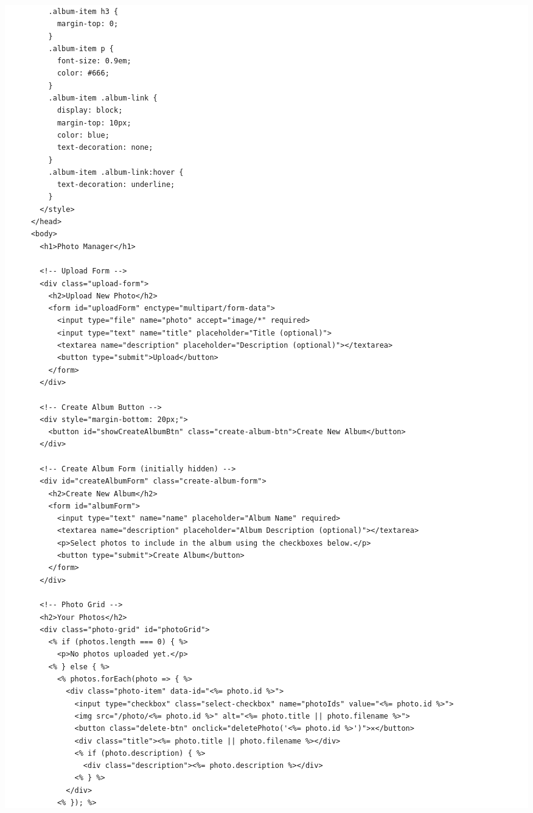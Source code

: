               .album-item h3 {
                margin-top: 0;
              }
              .album-item p {
                font-size: 0.9em;
                color: #666;
              }
              .album-item .album-link {
                display: block;
                margin-top: 10px;
                color: blue;
                text-decoration: none;
              }
              .album-item .album-link:hover {
                text-decoration: underline;
              }
            </style>
          </head>
          <body>
            <h1>Photo Manager</h1>
            
            <!-- Upload Form -->
            <div class="upload-form">
              <h2>Upload New Photo</h2>
              <form id="uploadForm" enctype="multipart/form-data">
                <input type="file" name="photo" accept="image/*" required>
                <input type="text" name="title" placeholder="Title (optional)">
                <textarea name="description" placeholder="Description (optional)"></textarea>
                <button type="submit">Upload</button>
              </form>
            </div>
            
            <!-- Create Album Button -->
            <div style="margin-bottom: 20px;">
              <button id="showCreateAlbumBtn" class="create-album-btn">Create New Album</button>
            </div>
            
            <!-- Create Album Form (initially hidden) -->
            <div id="createAlbumForm" class="create-album-form">
              <h2>Create New Album</h2>
              <form id="albumForm">
                <input type="text" name="name" placeholder="Album Name" required>
                <textarea name="description" placeholder="Album Description (optional)"></textarea>
                <p>Select photos to include in the album using the checkboxes below.</p>
                <button type="submit">Create Album</button>
              </form>
            </div>
            
            <!-- Photo Grid -->
            <h2>Your Photos</h2>
            <div class="photo-grid" id="photoGrid">
              <% if (photos.length === 0) { %>
                <p>No photos uploaded yet.</p>
              <% } else { %>
                <% photos.forEach(photo => { %>
                  <div class="photo-item" data-id="<%= photo.id %>">
                    <input type="checkbox" class="select-checkbox" name="photoIds" value="<%= photo.id %>">
                    <img src="/photo/<%= photo.id %>" alt="<%= photo.title || photo.filename %>">
                    <button class="delete-btn" onclick="deletePhoto('<%= photo.id %>')">✕</button>
                    <div class="title"><%= photo.title || photo.filename %></div>
                    <% if (photo.description) { %>
                      <div class="description"><%= photo.description %></div>
                    <% } %>
                  </div>
                <% }); %>